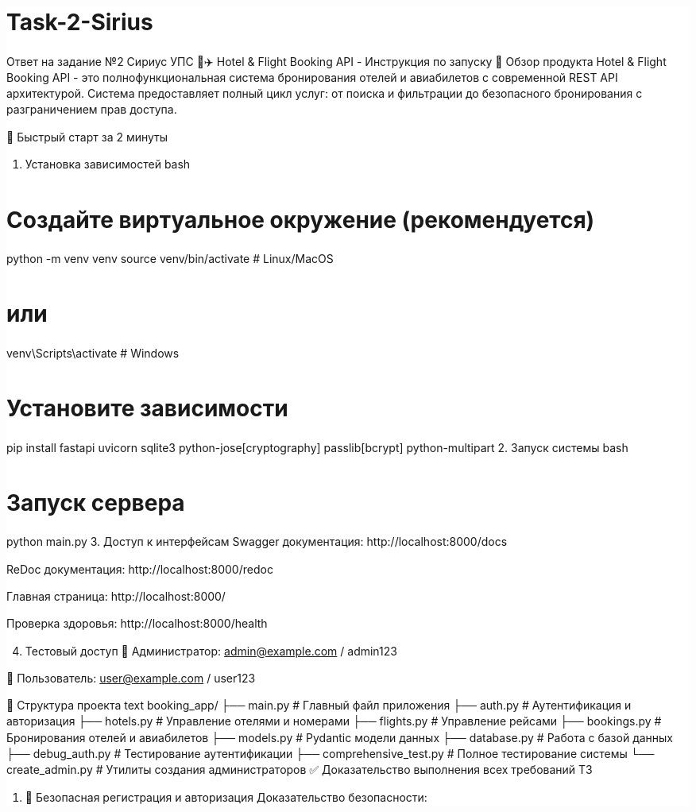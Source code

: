 # Task-2-Sirius
Ответ на задание №2 Сириус УПС
🏨✈️ Hotel & Flight Booking API - Инструкция по запуску
🎯 Обзор продукта
Hotel & Flight Booking API - это полнофункциональная система бронирования отелей и авиабилетов с современной REST API архитектурой. Система предоставляет полный цикл услуг: от поиска и фильтрации до безопасного бронирования с разграничением прав доступа.

🚀 Быстрый старт за 2 минуты
1. Установка зависимостей
bash
# Создайте виртуальное окружение (рекомендуется)
python -m venv venv
source venv/bin/activate  # Linux/MacOS
# или
venv\Scripts\activate  # Windows

# Установите зависимости
pip install fastapi uvicorn sqlite3 python-jose[cryptography] passlib[bcrypt] python-multipart
2. Запуск системы
bash
# Запуск сервера
python main.py
3. Доступ к интерфейсам
Swagger документация: http://localhost:8000/docs

ReDoc документация: http://localhost:8000/redoc

Главная страница: http://localhost:8000/

Проверка здоровья: http://localhost:8000/health

4. Тестовый доступ
👑 Администратор: admin@example.com / admin123

👤 Пользователь: user@example.com / user123

📁 Структура проекта
text
booking_app/
├── main.py              # Главный файл приложения
├── auth.py              # Аутентификация и авторизация
├── hotels.py            # Управление отелями и номерами
├── flights.py           # Управление рейсами
├── bookings.py          # Бронирования отелей и авиабилетов
├── models.py            # Pydantic модели данных
├── database.py          # Работа с базой данных
├── debug_auth.py        # Тестирование аутентификации
├── comprehensive_test.py # Полное тестирование системы
└── create_admin.py      # Утилиты создания администраторов
✅ Доказательство выполнения всех требований ТЗ
1. 🔐 Безопасная регистрация и авторизация
Доказательство безопасности:

